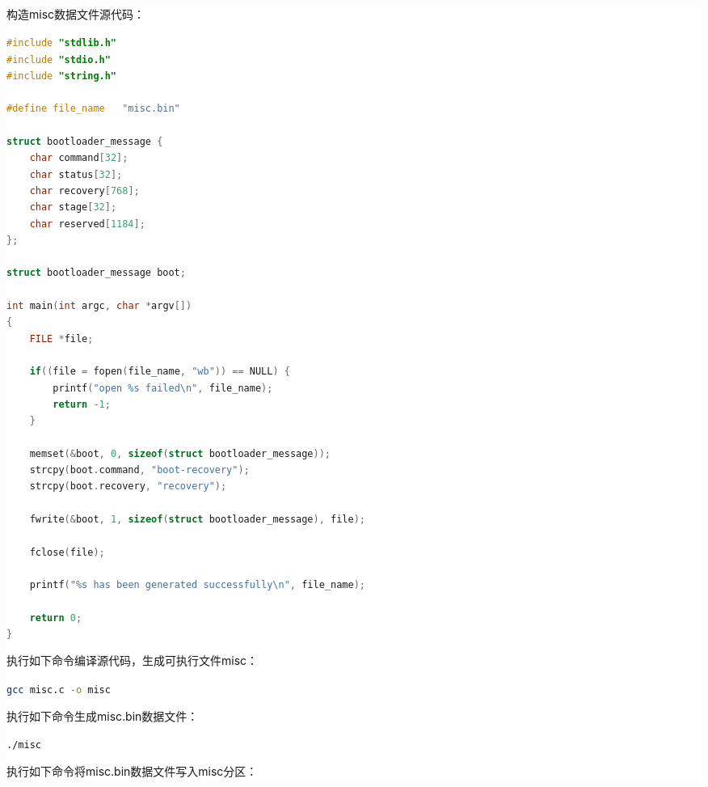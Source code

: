 构造misc数据文件源代码：

```c
#include "stdlib.h"
#include "stdio.h"
#include "string.h"

#define file_name   "misc.bin"

struct bootloader_message {
	char command[32];
	char status[32];
	char recovery[768];
	char stage[32];
	char reserved[1184];
};

struct bootloader_message boot;

int main(int argc, char *argv[])
{
	FILE *file;

	if((file = fopen(file_name, "wb")) == NULL) {
		printf("open %s failed\n", file_name);
		return -1;
	}

	memset(&boot, 0, sizeof(struct bootloader_message));
	strcpy(boot.command, "boot-recovery");
	strcpy(boot.recovery, "recovery");

	fwrite(&boot, 1, sizeof(struct bootloader_message), file);

	fclose(file);

	printf("%s has been generated successfully\n", file_name);

	return 0;
}
```

执行如下命令编译源代码，生成可执行文件misc：

```bash
gcc misc.c -o misc
```

执行如下命令生成misc.bin数据文件：

```bash
./misc
```

执行如下命令将misc.bin数据文件写入misc分区：
